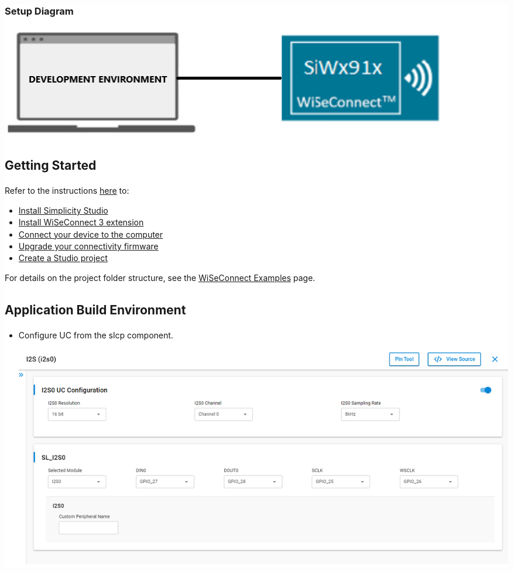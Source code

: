 ### Setup Diagram

![Figure: setupdiagram](resources/readme/setupdiagram.png)

## Getting Started

Refer to the instructions [here](https://docs.silabs.com/wiseconnect/latest/wiseconnect-getting-started/) to:

- [Install Simplicity Studio](https://docs.silabs.com/wiseconnect/latest/wiseconnect-developers-guide-developing-for-silabs-hosts/#install-simplicity-studio)
- [Install WiSeConnect 3 extension](https://docs.silabs.com/wiseconnect/latest/wiseconnect-developers-guide-developing-for-silabs-hosts/#install-the-wi-se-connect-3-extension)
- [Connect your device to the computer](https://docs.silabs.com/wiseconnect/latest/wiseconnect-developers-guide-developing-for-silabs-hosts/#connect-si-wx91x-to-computer)
- [Upgrade your connectivity firmware](https://docs.silabs.com/wiseconnect/latest/wiseconnect-developers-guide-developing-for-silabs-hosts/#update-si-wx91x-connectivity-firmware)
- [Create a Studio project](https://docs.silabs.com/wiseconnect/latest/wiseconnect-developers-guide-developing-for-silabs-hosts/#create-a-project)

For details on the project folder structure, see the [WiSeConnect Examples](https://docs.silabs.com/wiseconnect/latest/wiseconnect-examples/#example-folder-structure) page.

## Application Build Environment

- Configure UC from the slcp component.

   ![Figure: i2s_loopback_uc_screen](resources/uc_screen/i2s_loopback_uc_screen.png)
